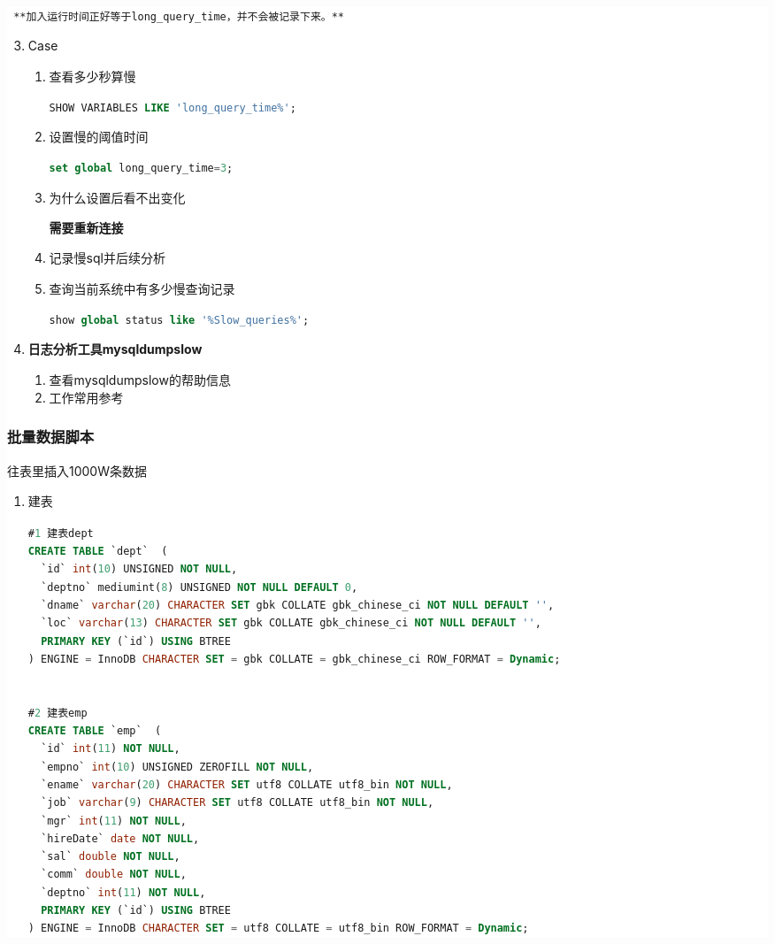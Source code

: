      **加入运行时间正好等于long_query_time，并不会被记录下来。**

3. Case

   1. 查看多少秒算慢

      ```sql
      SHOW VARIABLES LIKE 'long_query_time%';
      ```

   2. 设置慢的阈值时间

      ```sql
      set global long_query_time=3;
      ```

   3. 为什么设置后看不出变化

      **需要重新连接**

   4. 记录慢sql并后续分析

   5. 查询当前系统中有多少慢查询记录

      ```sql 
      show global status like '%Slow_queries%';
      ```

4. **日志分析工具mysqldumpslow**

   1. 查看mysqldumpslow的帮助信息
   2. 工作常用参考

### 批量数据脚本

往表里插入1000W条数据

1. 建表

   ```sql
   #1 建表dept
   CREATE TABLE `dept`  (
     `id` int(10) UNSIGNED NOT NULL,
     `deptno` mediumint(8) UNSIGNED NOT NULL DEFAULT 0,
     `dname` varchar(20) CHARACTER SET gbk COLLATE gbk_chinese_ci NOT NULL DEFAULT '',
     `loc` varchar(13) CHARACTER SET gbk COLLATE gbk_chinese_ci NOT NULL DEFAULT '',
     PRIMARY KEY (`id`) USING BTREE
   ) ENGINE = InnoDB CHARACTER SET = gbk COLLATE = gbk_chinese_ci ROW_FORMAT = Dynamic;
   
   
   #2 建表emp
   CREATE TABLE `emp`  (
     `id` int(11) NOT NULL,
     `empno` int(10) UNSIGNED ZEROFILL NOT NULL,
     `ename` varchar(20) CHARACTER SET utf8 COLLATE utf8_bin NOT NULL,
     `job` varchar(9) CHARACTER SET utf8 COLLATE utf8_bin NOT NULL,
     `mgr` int(11) NOT NULL,
     `hireDate` date NOT NULL,
     `sal` double NOT NULL,
     `comm` double NOT NULL,
     `deptno` int(11) NOT NULL,
     PRIMARY KEY (`id`) USING BTREE
   ) ENGINE = InnoDB CHARACTER SET = utf8 COLLATE = utf8_bin ROW_FORMAT = Dynamic;
   ```
